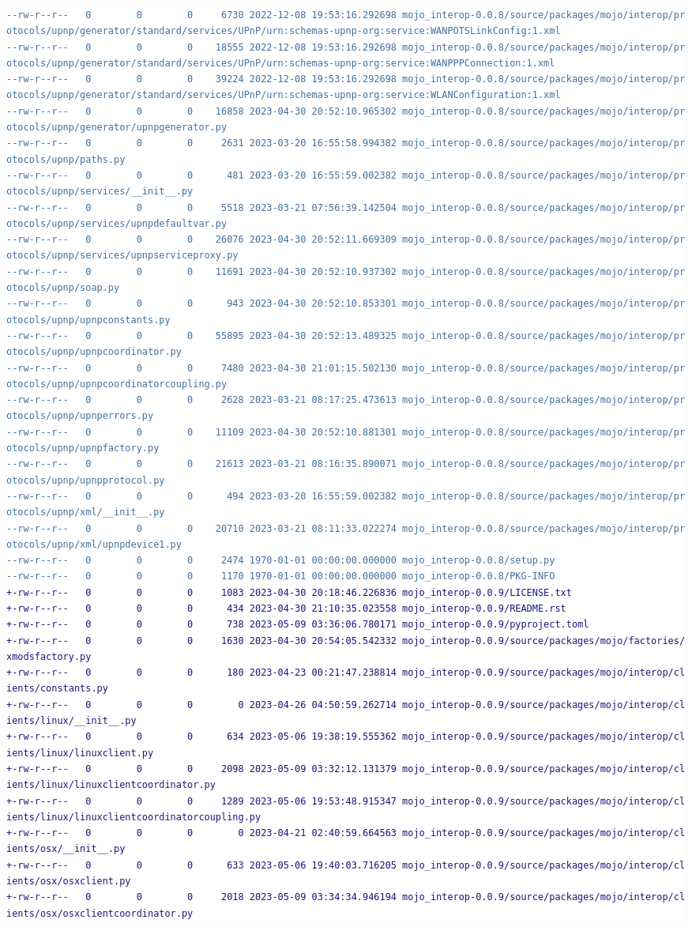```diff
--rw-r--r--   0        0        0     6730 2022-12-08 19:53:16.292698 mojo_interop-0.0.8/source/packages/mojo/interop/protocols/upnp/generator/standard/services/UPnP/urn:schemas-upnp-org:service:WANPOTSLinkConfig:1.xml
--rw-r--r--   0        0        0    18555 2022-12-08 19:53:16.292698 mojo_interop-0.0.8/source/packages/mojo/interop/protocols/upnp/generator/standard/services/UPnP/urn:schemas-upnp-org:service:WANPPPConnection:1.xml
--rw-r--r--   0        0        0    39224 2022-12-08 19:53:16.292698 mojo_interop-0.0.8/source/packages/mojo/interop/protocols/upnp/generator/standard/services/UPnP/urn:schemas-upnp-org:service:WLANConfiguration:1.xml
--rw-r--r--   0        0        0    16858 2023-04-30 20:52:10.965302 mojo_interop-0.0.8/source/packages/mojo/interop/protocols/upnp/generator/upnpgenerator.py
--rw-r--r--   0        0        0     2631 2023-03-20 16:55:58.994382 mojo_interop-0.0.8/source/packages/mojo/interop/protocols/upnp/paths.py
--rw-r--r--   0        0        0      481 2023-03-20 16:55:59.002382 mojo_interop-0.0.8/source/packages/mojo/interop/protocols/upnp/services/__init__.py
--rw-r--r--   0        0        0     5518 2023-03-21 07:56:39.142504 mojo_interop-0.0.8/source/packages/mojo/interop/protocols/upnp/services/upnpdefaultvar.py
--rw-r--r--   0        0        0    26076 2023-04-30 20:52:11.669309 mojo_interop-0.0.8/source/packages/mojo/interop/protocols/upnp/services/upnpserviceproxy.py
--rw-r--r--   0        0        0    11691 2023-04-30 20:52:10.937302 mojo_interop-0.0.8/source/packages/mojo/interop/protocols/upnp/soap.py
--rw-r--r--   0        0        0      943 2023-04-30 20:52:10.853301 mojo_interop-0.0.8/source/packages/mojo/interop/protocols/upnp/upnpconstants.py
--rw-r--r--   0        0        0    55895 2023-04-30 20:52:13.489325 mojo_interop-0.0.8/source/packages/mojo/interop/protocols/upnp/upnpcoordinator.py
--rw-r--r--   0        0        0     7480 2023-04-30 21:01:15.502130 mojo_interop-0.0.8/source/packages/mojo/interop/protocols/upnp/upnpcoordinatorcoupling.py
--rw-r--r--   0        0        0     2628 2023-03-21 08:17:25.473613 mojo_interop-0.0.8/source/packages/mojo/interop/protocols/upnp/upnperrors.py
--rw-r--r--   0        0        0    11109 2023-04-30 20:52:10.881301 mojo_interop-0.0.8/source/packages/mojo/interop/protocols/upnp/upnpfactory.py
--rw-r--r--   0        0        0    21613 2023-03-21 08:16:35.890071 mojo_interop-0.0.8/source/packages/mojo/interop/protocols/upnp/upnpprotocol.py
--rw-r--r--   0        0        0      494 2023-03-20 16:55:59.002382 mojo_interop-0.0.8/source/packages/mojo/interop/protocols/upnp/xml/__init__.py
--rw-r--r--   0        0        0    20710 2023-03-21 08:11:33.022274 mojo_interop-0.0.8/source/packages/mojo/interop/protocols/upnp/xml/upnpdevice1.py
--rw-r--r--   0        0        0     2474 1970-01-01 00:00:00.000000 mojo_interop-0.0.8/setup.py
--rw-r--r--   0        0        0     1170 1970-01-01 00:00:00.000000 mojo_interop-0.0.8/PKG-INFO
+-rw-r--r--   0        0        0     1083 2023-04-30 20:18:46.226836 mojo_interop-0.0.9/LICENSE.txt
+-rw-r--r--   0        0        0      434 2023-04-30 21:10:35.023558 mojo_interop-0.0.9/README.rst
+-rw-r--r--   0        0        0      738 2023-05-09 03:36:06.780171 mojo_interop-0.0.9/pyproject.toml
+-rw-r--r--   0        0        0     1630 2023-04-30 20:54:05.542332 mojo_interop-0.0.9/source/packages/mojo/factories/xmodsfactory.py
+-rw-r--r--   0        0        0      180 2023-04-23 00:21:47.238814 mojo_interop-0.0.9/source/packages/mojo/interop/clients/constants.py
+-rw-r--r--   0        0        0        0 2023-04-26 04:50:59.262714 mojo_interop-0.0.9/source/packages/mojo/interop/clients/linux/__init__.py
+-rw-r--r--   0        0        0      634 2023-05-06 19:38:19.555362 mojo_interop-0.0.9/source/packages/mojo/interop/clients/linux/linuxclient.py
+-rw-r--r--   0        0        0     2098 2023-05-09 03:32:12.131379 mojo_interop-0.0.9/source/packages/mojo/interop/clients/linux/linuxclientcoordinator.py
+-rw-r--r--   0        0        0     1289 2023-05-06 19:53:48.915347 mojo_interop-0.0.9/source/packages/mojo/interop/clients/linux/linuxclientcoordinatorcoupling.py
+-rw-r--r--   0        0        0        0 2023-04-21 02:40:59.664563 mojo_interop-0.0.9/source/packages/mojo/interop/clients/osx/__init__.py
+-rw-r--r--   0        0        0      633 2023-05-06 19:40:03.716205 mojo_interop-0.0.9/source/packages/mojo/interop/clients/osx/osxclient.py
+-rw-r--r--   0        0        0     2018 2023-05-09 03:34:34.946194 mojo_interop-0.0.9/source/packages/mojo/interop/clients/osx/osxclientcoordinator.py
```